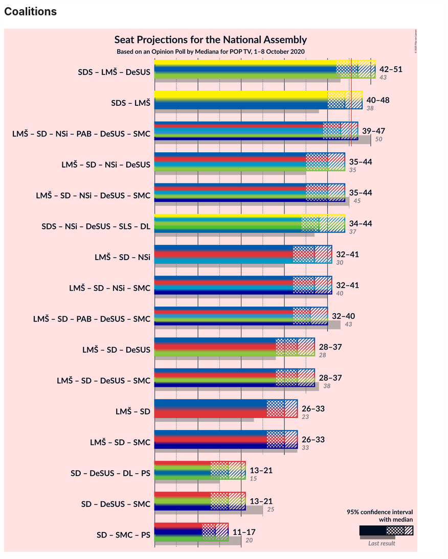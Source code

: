 
## Coalitions

![Graph with coalitions seats not yet produced](2020-10-08-Mediana-coalitions-seats.png "Coalitions Seats")
